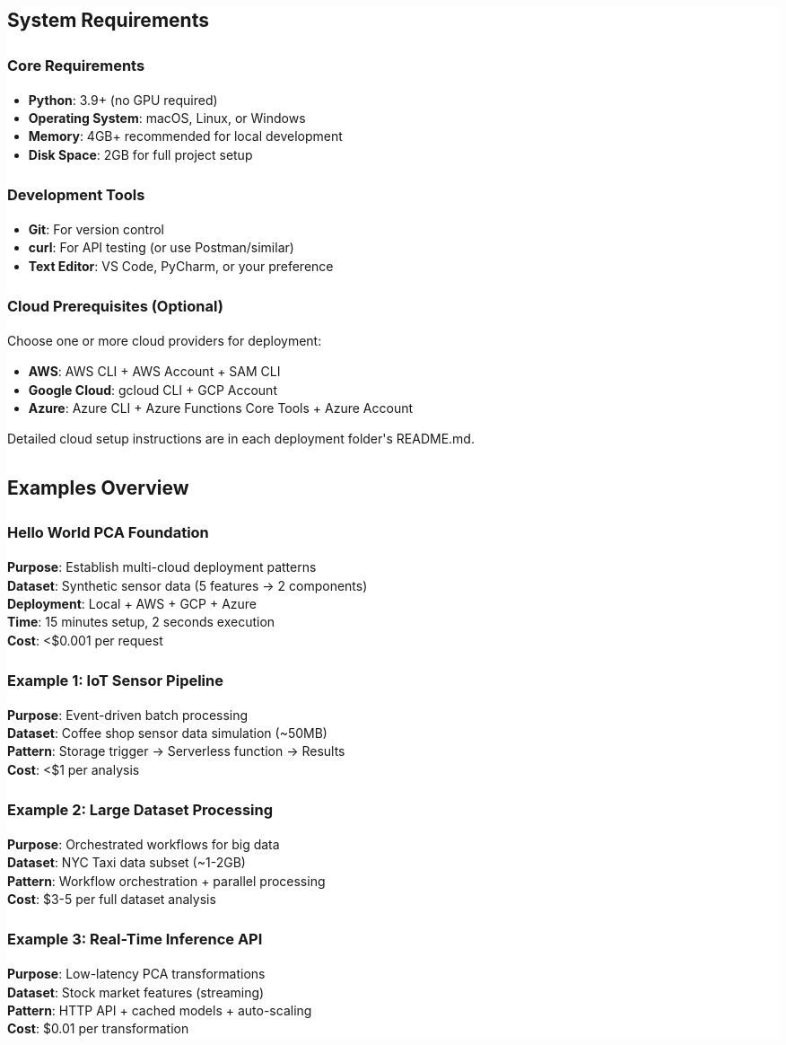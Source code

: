 ## System Requirements

### Core Requirements
- **Python**: 3.9+ (no GPU required)
- **Operating System**: macOS, Linux, or Windows
- **Memory**: 4GB+ recommended for local development
- **Disk Space**: 2GB for full project setup

### Development Tools
- **Git**: For version control
- **curl**: For API testing (or use Postman/similar)
- **Text Editor**: VS Code, PyCharm, or your preference

### Cloud Prerequisites (Optional)
Choose one or more cloud providers for deployment:

- **AWS**: AWS CLI + AWS Account + SAM CLI
- **Google Cloud**: gcloud CLI + GCP Account  
- **Azure**: Azure CLI + Azure Functions Core Tools + Azure Account

Detailed cloud setup instructions are in each deployment folder's README.md.

## Examples Overview

### Hello World PCA Foundation
**Purpose**: Establish multi-cloud deployment patterns  
**Dataset**: Synthetic sensor data (5 features → 2 components)  
**Deployment**: Local + AWS + GCP + Azure  
**Time**: 15 minutes setup, 2 seconds execution  
**Cost**: <$0.001 per request

### Example 1: IoT Sensor Pipeline  
**Purpose**: Event-driven batch processing  
**Dataset**: Coffee shop sensor data simulation (~50MB)  
**Pattern**: Storage trigger → Serverless function → Results  
**Cost**: <$1 per analysis

### Example 2: Large Dataset Processing
**Purpose**: Orchestrated workflows for big data  
**Dataset**: NYC Taxi data subset (~1-2GB)  
**Pattern**: Workflow orchestration + parallel processing  
**Cost**: $3-5 per full dataset analysis

### Example 3: Real-Time Inference API
**Purpose**: Low-latency PCA transformations  
**Dataset**: Stock market features (streaming)  
**Pattern**: HTTP API + cached models + auto-scaling  
**Cost**: $0.01 per transformation
